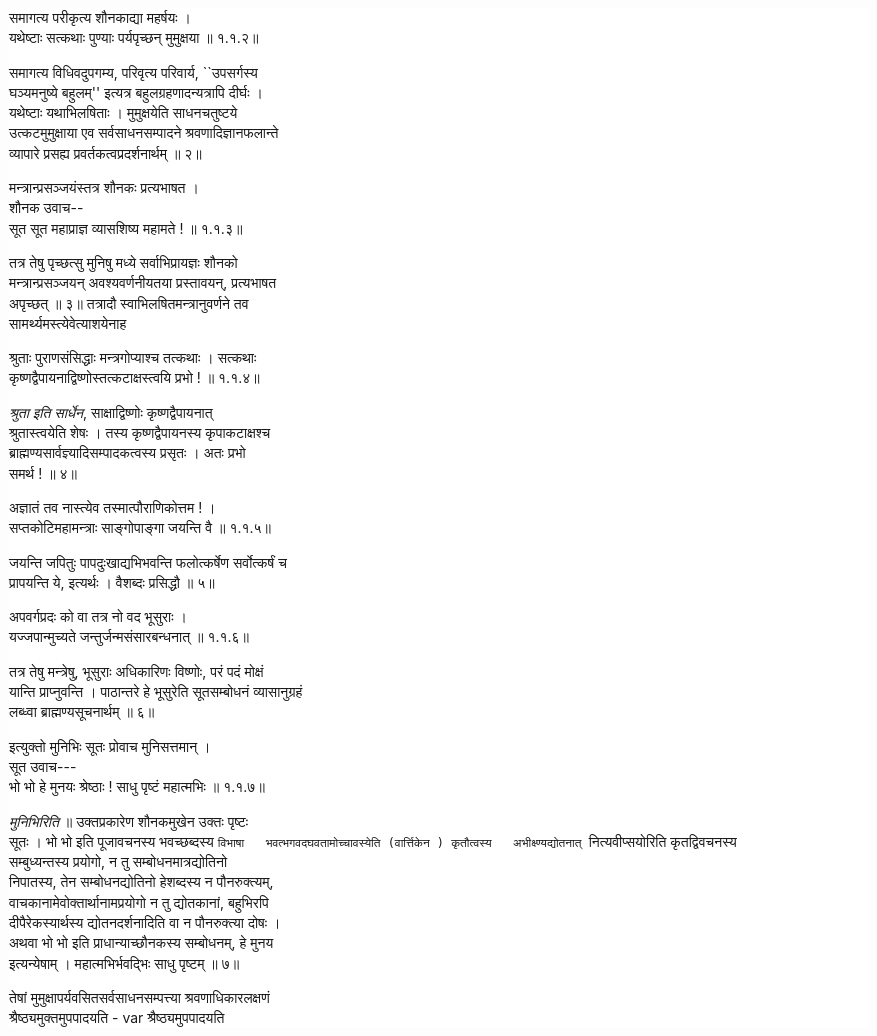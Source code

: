 समागत्य परीकृत्य शौनकाद्या महर्षयः ।  
यथेष्टाः सत्कथाः पुण्याः पर्यपृच्छन् मुमुक्षया ॥ १.१.२॥  
  
समागत्य विधिवदुपगम्य, परिवृत्य परिवार्य, ``उपसर्गस्य  
घञ्यमनुष्ये बहुलम्'' इत्यत्र बहुलग्रहणादन्यत्रापि दीर्घः ।  
यथेष्टाः यथाभिलषिताः । मुमुक्षयेति साधनचतुष्टये  
उत्कटमुमुक्षाया एव सर्वसाधनसम्पादने श्रवणादिज्ञानफलान्ते  
व्यापारे प्रसह्य प्रवर्तकत्वप्रदर्शनार्थम् ॥ २॥  
  
मन्त्रान्प्रसञ्जयंस्तत्र शौनकः प्रत्यभाषत ।  
शौनक उवाच--  
सूत सूत महाप्राज्ञ व्यासशिष्य महामते ! ॥ १.१.३॥  
  
तत्र तेषु पृच्छत्सु मुनिषु मध्ये सर्वाभिप्रायज्ञः शौनको  
मन्त्रान्प्रसञ्जयन् अवश्यवर्णनीयतया प्रस्तावयन्, प्रत्यभाषत  
अपृच्छत् ॥ ३॥ तत्रादौ स्वाभिलषितमन्त्रानुवर्णने तव  
सामर्थ्यमस्त्येवेत्याशयेनाह  
  
श्रुताः पुराणसंसिद्धाः मन्त्रगोप्याश्च तत्कथाः । सत्कथाः  
कृष्णद्वैपायनाद्विष्णोस्तत्कटाक्षस्त्वयि प्रभो ! ॥ १.१.४॥  
  
*श्रुता इति सार्धेन*, साक्षाद्विष्णोः कृष्णद्वैपायनात्  
श्रुतास्त्वयेति शेषः । तस्य कृष्णद्वैपायनस्य कृपाकटाक्षश्च  
ब्राह्मण्यसार्वज्ञ्यादिसम्पादकत्वस्य प्रसृतः । अतः प्रभो  
समर्थ ! ॥ ४॥  
  
अज्ञातं तव नास्त्येव तस्मात्पौराणिकोत्तम ! ।  
सप्तकोटिमहामन्त्राः साङ्गोपाङ्गा जयन्ति वै ॥ १.१.५॥  
  
जयन्ति जपितुः पापदुःखाद्यभिभवन्ति फलोत्कर्षेण सर्वोत्कर्षं च  
प्रापयन्ति ये, इत्यर्थः । वैशब्दः प्रसिद्धौ ॥ ५॥  
  
अपवर्गप्रदः को वा तत्र नो वद भूसुराः ।  
यज्जपान्मुच्यते जन्तुर्जन्मसंसारबन्धनात् ॥ १.१.६॥  
  
तत्र तेषु मन्त्रेषु, भूसुराः अधिकारिणः विष्णोः, परं पदं मोक्षं  
यान्ति प्राप्नुवन्ति । पाठान्तरे हे भूसुरेति सूतसम्बोधनं व्यासानुग्रहं  
लब्ध्वा ब्राह्मण्यसूचनार्थम् ॥ ६॥  
  
इत्युक्तो मुनिभिः सूतः प्रोवाच मुनिसत्तमान् ।  
सूत उवाच---  
भो भो हे मुनयः श्रेष्ठाः ! साधु पृष्टं महात्मभिः ॥ १.१.७॥  
  
*मुनिभिरिति* ॥ उक्तप्रकारेण शौनकमुखेन उक्तः पृष्टः  
सूतः । भो भो इति पूजावचनस्य भवच्छब्दस्य ``विभाषा  
भवत्भगवदघवतामोच्चावस्येति (वार्त्तिकेन ) कृतौत्वस्य  
अभीक्ष्ण्यद्योतनात् ``नित्यवीप्सयोरिति कृतद्विवचनस्य  
सम्बुध्यन्तस्य प्रयोगो, न तु सम्बोधनमात्रद्योतिनो  
निपातस्य, तेन सम्बोधनद्योतिनो हेशब्दस्य न पौनरुक्त्यम्,  
वाचकानामेवोक्तार्थानामप्रयोगो न तु द्योतकानां, बहुभिरपि  
दीपैरेकस्यार्थस्य द्योतनदर्शनादिति वा न पौनरुक्त्या दोषः ।  
अथवा भो भो इति प्राधान्याच्छौनकस्य सम्बोधनम्, हे मुनय  
इत्यन्येषाम् । महात्मभिर्भवद्भिः साधु पृष्टम् ॥ ७॥  
  
तेषां मुमुक्षापर्यवसितसर्वसाधनसम्पत्त्या श्रवणाधिकारलक्षणं  
श्रैष्ठ्यमुक्तमुपपादयति - var  श्रैष्ठ्यमुपपादयति  
  